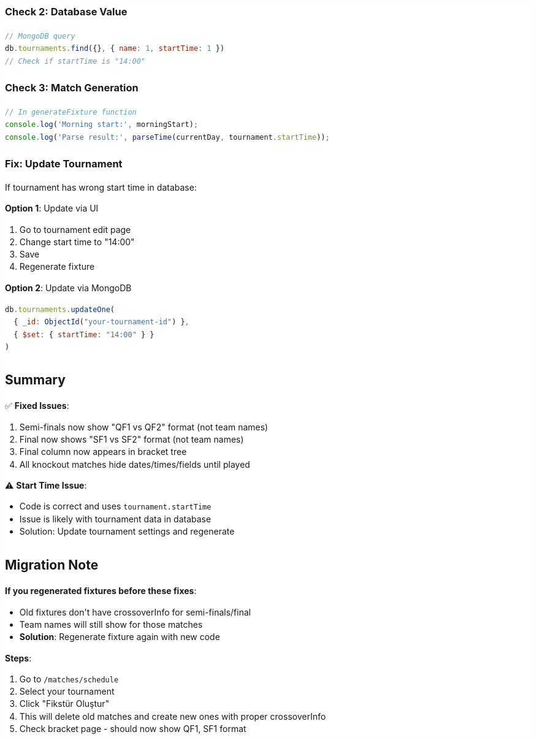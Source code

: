 ### Check 2: Database Value
```javascript
// MongoDB query
db.tournaments.find({}, { name: 1, startTime: 1 })
// Check if startTime is "14:00"
```

### Check 3: Match Generation
```typescript
// In generateFixture function
console.log('Morning start:', morningStart);
console.log('Parse result:', parseTime(currentDay, tournament.startTime));
```

### Fix: Update Tournament
If tournament has wrong start time in database:

**Option 1**: Update via UI
1. Go to tournament edit page
2. Change start time to "14:00"
3. Save
4. Regenerate fixture

**Option 2**: Update via MongoDB
```javascript
db.tournaments.updateOne(
  { _id: ObjectId("your-tournament-id") },
  { $set: { startTime: "14:00" } }
)
```

## Summary

✅ **Fixed Issues**:
1. Semi-finals now show "QF1 vs QF2" format (not team names)
2. Final now shows "SF1 vs SF2" format (not team names)
3. Final column now appears in bracket tree
4. All knockout matches hide dates/times/fields until played

⚠️ **Start Time Issue**:
- Code is correct and uses `tournament.startTime`
- Issue is likely with tournament data in database
- Solution: Update tournament settings and regenerate

## Migration Note

**If you regenerated fixtures before these fixes**:
- Old fixtures don't have crossoverInfo for semi-finals/final
- Team names will still show for those matches
- **Solution**: Regenerate fixture again with new code

**Steps**:
1. Go to `/matches/schedule`
2. Select your tournament
3. Click "Fikstür Oluştur"
4. This will delete old matches and create new ones with proper crossoverInfo
5. Check bracket page - should now show QF1, SF1 format
